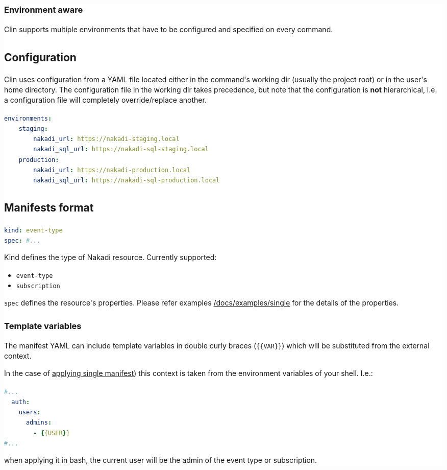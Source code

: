 ### Environment aware
Clin supports multiple environments that have to be configured and specified on
every command.

## Configuration
Clin uses configuration from a YAML file located either in the command's
working dir (usually the project root) or in the user's home directory.
The configuration file in the working dir takes precedence, but note that the
configuration is **not** hierarchical, i.e. a configuration file will completely
override/replace another.

```yaml
environments:
    staging:
        nakadi_url: https://nakadi-staging.local
        nakadi_sql_url: https://nakadi-sql-staging.local
    production:
        nakadi_url: https://nakadi-production.local
        nakadi_sql_url: https://nakadi-sql-production.local
```

## Manifests format
```yaml
kind: event-type
spec: #...
```
Kind defines the type of Nakadi resource. Currently supported:
- `event-type`
- `subscription`

`spec` defines the resource's properties. Please refer examples
[/docs/examples/single](/docs/examples/single) for the details of the
properties.

### Template variables
The manifest YAML can include template variables in double curly braces (`{{VAR}}`)
which will be substituted from the external context.

In the case of [applying single manifest](#applying-single-manifest)) this context
is taken from the environment variables of your shell. I.e.:
```yaml
#...
  auth:
    users:
      admins:
        - {{USER}}
#...
```
when applying it in bash, the current user will be the admin of the event type
or subscription.

